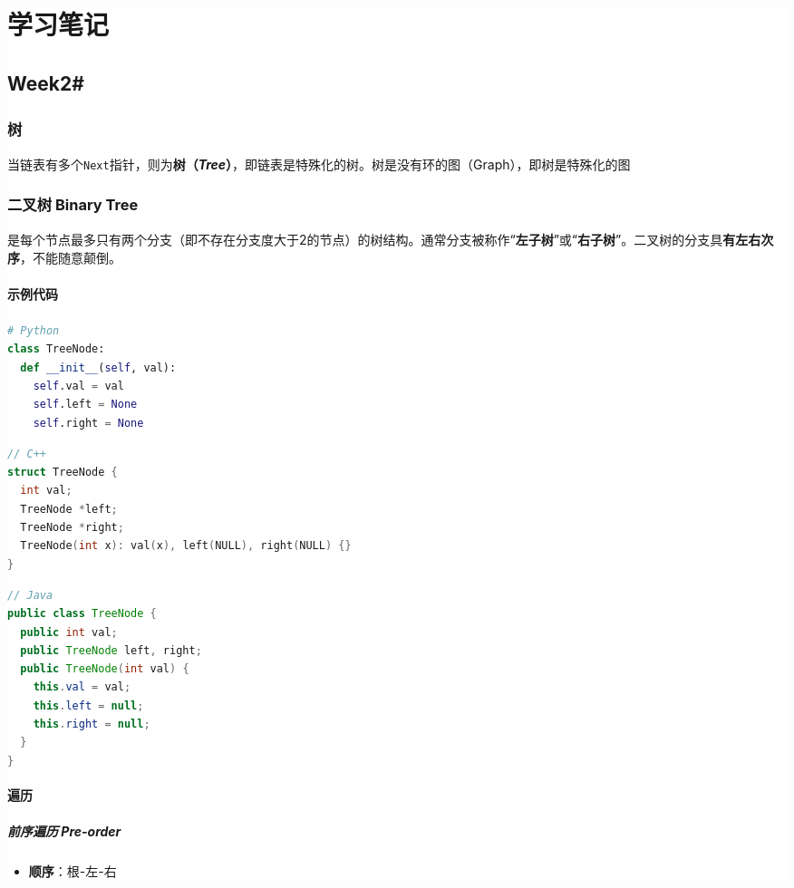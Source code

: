 # 学习笔记

## Week2# 

### 树

当链表有多个`Next`指针，则为**树（*Tree*）**，即链表是特殊化的树。树是没有环的图（Graph），即树是特殊化的图



### 二叉树 Binary Tree

是每个节点最多只有两个分支（即不存在分支度大于2的节点）的树结构。通常分支被称作“**左子树**”或“**右子树**”。二叉树的分支具**有左右次序**，不能随意颠倒。

#### 示例代码

```Python
# Python
class TreeNode:
  def __init__(self, val):
    self.val = val
    self.left = None
    self.right = None
```

```C++
// C++
struct TreeNode {
  int val;
  TreeNode *left;
  TreeNode *right;
  TreeNode(int x): val(x), left(NULL), right(NULL) {}
}
```

```Java
// Java
public class TreeNode {
  public int val;
  public TreeNode left, right;
  public TreeNode(int val) {
    this.val = val;
    this.left = null;
    this.right = null;
  }
}
```

#### 遍历

##### 前序遍历  Pre-order

- **顺序**：根-左-右
